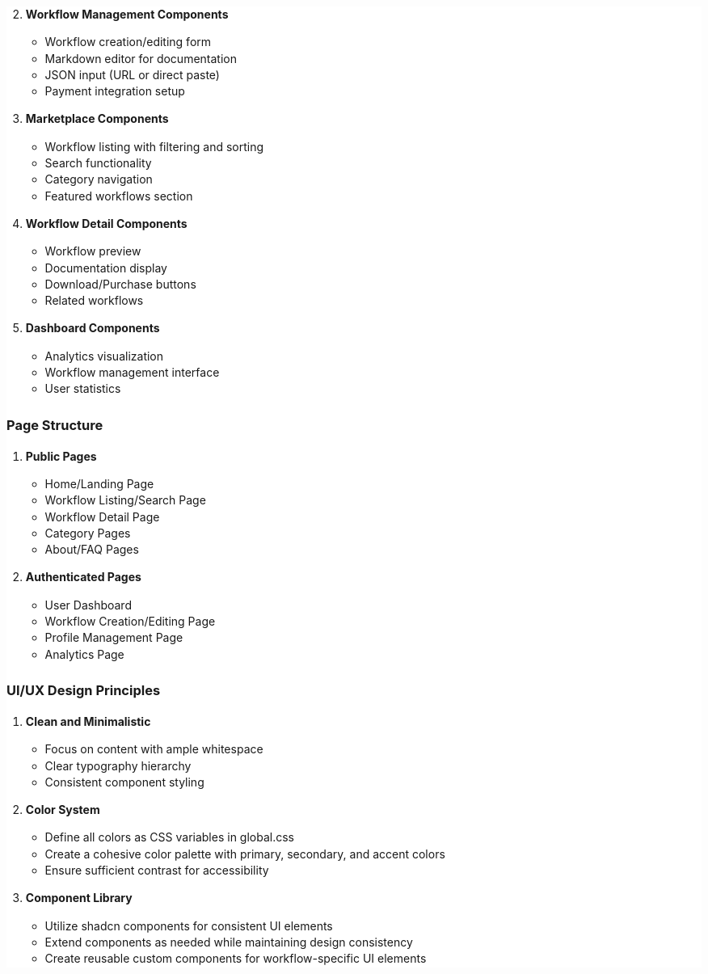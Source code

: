 2. **Workflow Management Components**
   - Workflow creation/editing form
   - Markdown editor for documentation
   - JSON input (URL or direct paste)
   - Payment integration setup

3. **Marketplace Components**
   - Workflow listing with filtering and sorting
   - Search functionality
   - Category navigation
   - Featured workflows section

4. **Workflow Detail Components**
   - Workflow preview
   - Documentation display
   - Download/Purchase buttons
   - Related workflows

5. **Dashboard Components**
   - Analytics visualization
   - Workflow management interface
   - User statistics

### Page Structure

1. **Public Pages**
   - Home/Landing Page
   - Workflow Listing/Search Page
   - Workflow Detail Page
   - Category Pages
   - About/FAQ Pages

2. **Authenticated Pages**
   - User Dashboard
   - Workflow Creation/Editing Page
   - Profile Management Page
   - Analytics Page

### UI/UX Design Principles

1. **Clean and Minimalistic**
   - Focus on content with ample whitespace
   - Clear typography hierarchy
   - Consistent component styling

2. **Color System**
   - Define all colors as CSS variables in global.css
   - Create a cohesive color palette with primary, secondary, and accent colors
   - Ensure sufficient contrast for accessibility

3. **Component Library**
   - Utilize shadcn components for consistent UI elements
   - Extend components as needed while maintaining design consistency
   - Create reusable custom components for workflow-specific UI elements
